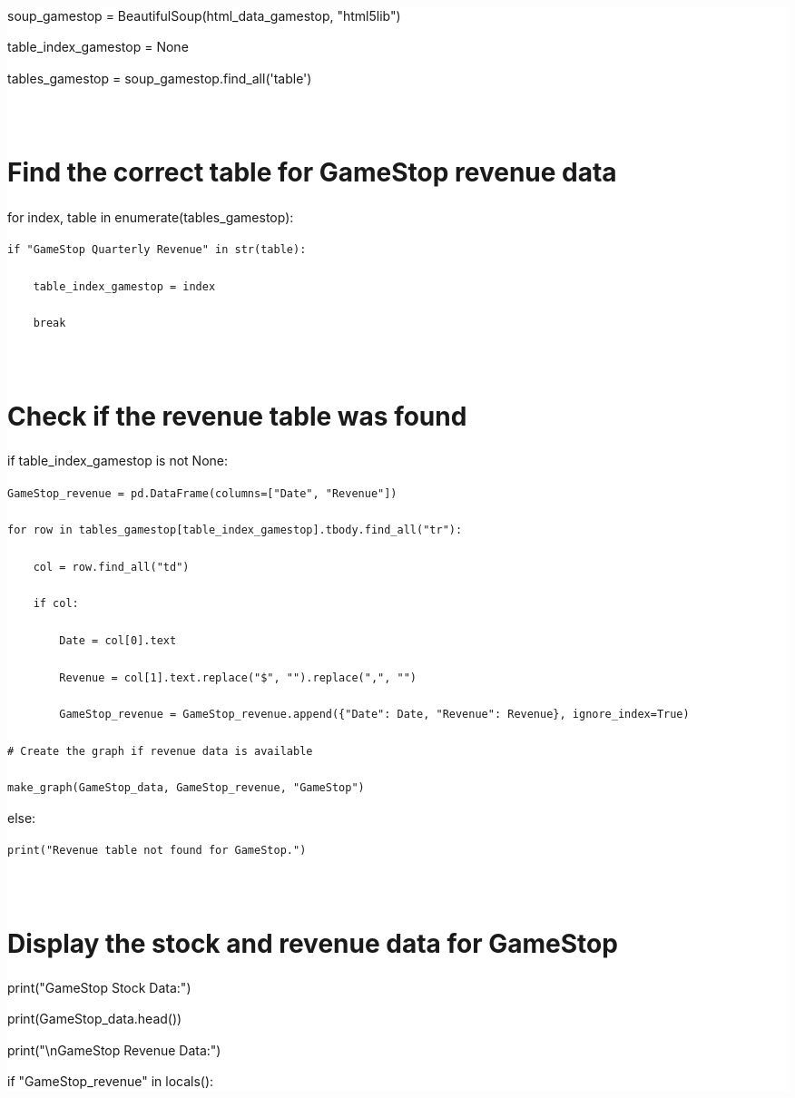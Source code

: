 soup_gamestop = BeautifulSoup(html_data_gamestop, "html5lib")

table_index_gamestop = None

tables_gamestop = soup_gamestop.find_all('table')

​

# Find the correct table for GameStop revenue data

for index, table in enumerate(tables_gamestop):

    if "GameStop Quarterly Revenue" in str(table):

        table_index_gamestop = index

        break

​

# Check if the revenue table was found

if table_index_gamestop is not None:

    GameStop_revenue = pd.DataFrame(columns=["Date", "Revenue"])

    for row in tables_gamestop[table_index_gamestop].tbody.find_all("tr"):

        col = row.find_all("td")

        if col:

            Date = col[0].text

            Revenue = col[1].text.replace("$", "").replace(",", "")

            GameStop_revenue = GameStop_revenue.append({"Date": Date, "Revenue": Revenue}, ignore_index=True)

    # Create the graph if revenue data is available

    make_graph(GameStop_data, GameStop_revenue, "GameStop")

else:

    print("Revenue table not found for GameStop.")

​

# Display the stock and revenue data for GameStop

print("GameStop Stock Data:")

print(GameStop_data.head())

print("\nGameStop Revenue Data:")

if "GameStop_revenue" in locals():
